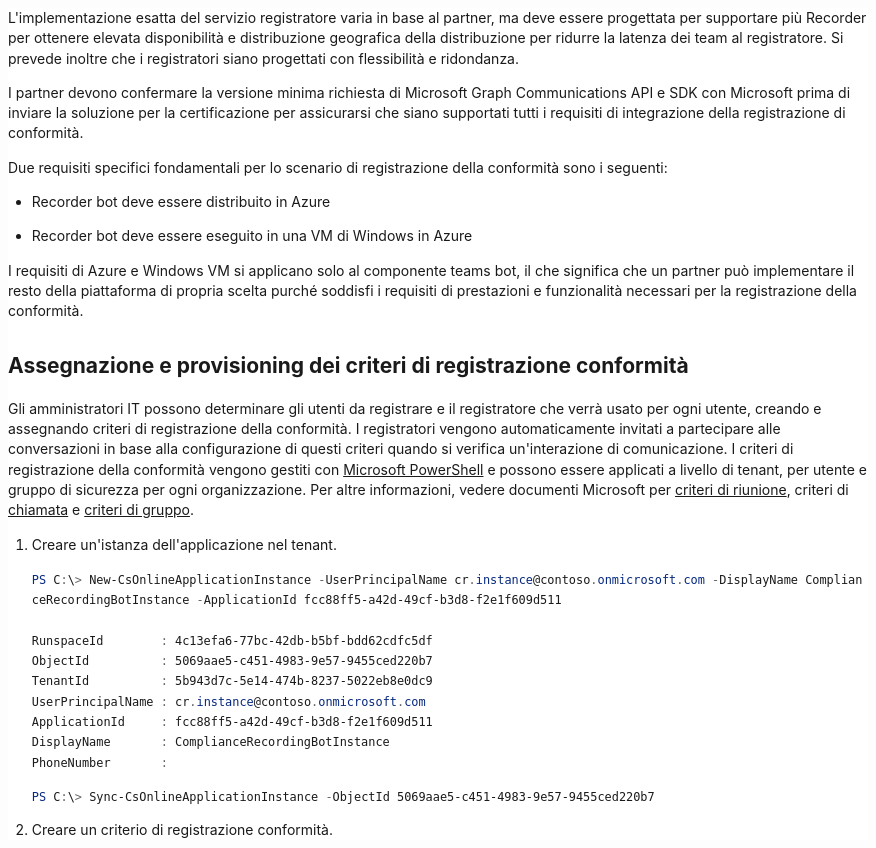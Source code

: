 L'implementazione esatta del servizio registratore varia in base al partner, ma deve essere progettata per supportare più Recorder per ottenere elevata disponibilità e distribuzione geografica della distribuzione per ridurre la latenza dei team al registratore. Si prevede inoltre che i registratori siano progettati con flessibilità e ridondanza.

I partner devono confermare la versione minima richiesta di Microsoft Graph Communications API e SDK con Microsoft prima di inviare la soluzione per la certificazione per assicurarsi che siano supportati tutti i requisiti di integrazione della registrazione di conformità.

Due requisiti specifici fondamentali per lo scenario di registrazione della conformità sono i seguenti:

- Recorder bot deve essere distribuito in Azure

- Recorder bot deve essere eseguito in una VM di Windows in Azure

I requisiti di Azure e Windows VM si applicano solo al componente teams bot, il che significa che un partner può implementare il resto della piattaforma di propria scelta purché soddisfi i requisiti di prestazioni e funzionalità necessari per la registrazione della conformità.

## <a name="compliance-recording-policy-assignment-and-provisioning"></a>Assegnazione e provisioning dei criteri di registrazione conformità

Gli amministratori IT possono determinare gli utenti da registrare e il registratore che verrà usato per ogni utente, creando e assegnando criteri di registrazione della conformità. I registratori vengono automaticamente invitati a partecipare alle conversazioni in base alla configurazione di questi criteri quando si verifica un'interazione di comunicazione. I criteri di registrazione della conformità vengono gestiti con [<span class="underline">Microsoft PowerShell</span>](https://docs.microsoft.com/microsoftteams/teams-powershell-overview) e possono essere applicati a livello di tenant, per utente e gruppo di sicurezza per ogni organizzazione. Per altre informazioni, vedere documenti Microsoft per [<span class="underline">criteri di riunione</span>](https://docs.microsoft.com/microsoftteams/meeting-policies-in-teams), criteri di [<span class="underline">chiamata</span>](https://docs.microsoft.com/microsoftteams/teams-calling-policy) e  [<span class="underline">criteri di gruppo</span>](https://docs.microsoft.com/microsoftteams/assign-policies#assign-a-policy-to-a-group).

1. Creare un'istanza dell'applicazione nel tenant.

   ```powershell
   PS C:\> New-CsOnlineApplicationInstance -UserPrincipalName cr.instance@contoso.onmicrosoft.com -DisplayName ComplianceRecordingBotInstance -ApplicationId fcc88ff5-a42d-49cf-b3d8-f2e1f609d511

   RunspaceId        : 4c13efa6-77bc-42db-b5bf-bdd62cdfc5df
   ObjectId          : 5069aae5-c451-4983-9e57-9455ced220b7
   TenantId          : 5b943d7c-5e14-474b-8237-5022eb8e0dc9
   UserPrincipalName : cr.instance@contoso.onmicrosoft.com
   ApplicationId     : fcc88ff5-a42d-49cf-b3d8-f2e1f609d511
   DisplayName       : ComplianceRecordingBotInstance
   PhoneNumber       :
   ```

   ```powershell
   PS C:\> Sync-CsOnlineApplicationInstance -ObjectId 5069aae5-c451-4983-9e57-9455ced220b7
   ```

2. Creare un criterio di registrazione conformità.
